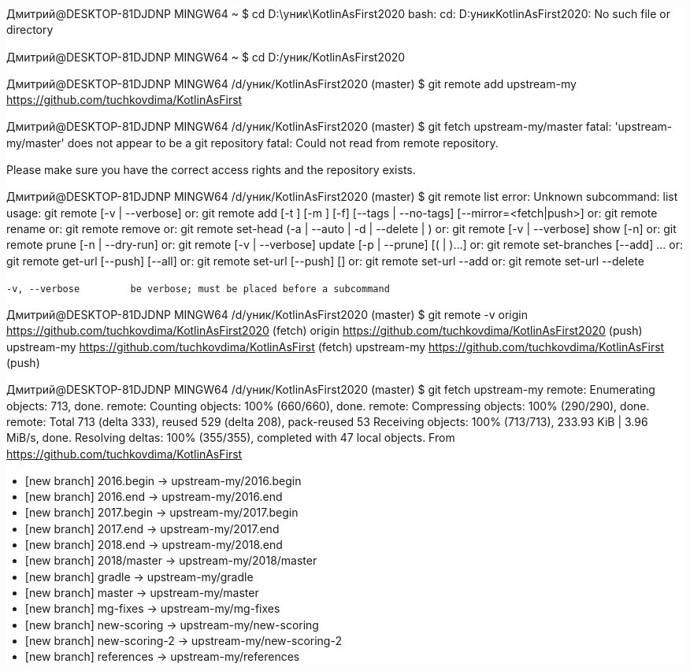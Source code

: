 
Дмитрий@DESKTOP-81DJDNP MINGW64 ~
$ cd D:\уник\KotlinAsFirst2020
bash: cd: D:уникKotlinAsFirst2020: No such file or directory

Дмитрий@DESKTOP-81DJDNP MINGW64 ~
$ cd D:/уник/KotlinAsFirst2020

Дмитрий@DESKTOP-81DJDNP MINGW64 /d/уник/KotlinAsFirst2020 (master)
$ git remote add upstream-my https://github.com/tuchkovdima/KotlinAsFirst

Дмитрий@DESKTOP-81DJDNP MINGW64 /d/уник/KotlinAsFirst2020 (master)
$ git fetch upstream-my/master
fatal: 'upstream-my/master' does not appear to be a git repository
fatal: Could not read from remote repository.

Please make sure you have the correct access rights
and the repository exists.

Дмитрий@DESKTOP-81DJDNP MINGW64 /d/уник/KotlinAsFirst2020 (master)
$ git remote list
error: Unknown subcommand: list
usage: git remote [-v | --verbose]
   or: git remote add [-t <branch>] [-m <master>] [-f] [--tags | --no-tags] [--mirror=<fetch|push>] <name> <url>
   or: git remote rename <old> <new>
   or: git remote remove <name>
   or: git remote set-head <name> (-a | --auto | -d | --delete | <branch>)
   or: git remote [-v | --verbose] show [-n] <name>
   or: git remote prune [-n | --dry-run] <name>
   or: git remote [-v | --verbose] update [-p | --prune] [(<group> | <remote>)...]
   or: git remote set-branches [--add] <name> <branch>...
   or: git remote get-url [--push] [--all] <name>
   or: git remote set-url [--push] <name> <newurl> [<oldurl>]
   or: git remote set-url --add <name> <newurl>
   or: git remote set-url --delete <name> <url>

    -v, --verbose         be verbose; must be placed before a subcommand


Дмитрий@DESKTOP-81DJDNP MINGW64 /d/уник/KotlinAsFirst2020 (master)
$ git remote -v
origin  https://github.com/tuchkovdima/KotlinAsFirst2020 (fetch)
origin  https://github.com/tuchkovdima/KotlinAsFirst2020 (push)
upstream-my     https://github.com/tuchkovdima/KotlinAsFirst (fetch)
upstream-my     https://github.com/tuchkovdima/KotlinAsFirst (push)

Дмитрий@DESKTOP-81DJDNP MINGW64 /d/уник/KotlinAsFirst2020 (master)
$ git fetch upstream-my
remote: Enumerating objects: 713, done.
remote: Counting objects: 100% (660/660), done.
remote: Compressing objects: 100% (290/290), done.
remote: Total 713 (delta 333), reused 529 (delta 208), pack-reused 53
Receiving objects: 100% (713/713), 233.93 KiB | 3.96 MiB/s, done.
Resolving deltas: 100% (355/355), completed with 47 local objects.
From https://github.com/tuchkovdima/KotlinAsFirst
 * [new branch]      2016.begin    -> upstream-my/2016.begin
 * [new branch]      2016.end      -> upstream-my/2016.end
 * [new branch]      2017.begin    -> upstream-my/2017.begin
 * [new branch]      2017.end      -> upstream-my/2017.end
 * [new branch]      2018.end      -> upstream-my/2018.end
 * [new branch]      2018/master   -> upstream-my/2018/master
 * [new branch]      gradle        -> upstream-my/gradle
 * [new branch]      master        -> upstream-my/master
 * [new branch]      mg-fixes      -> upstream-my/mg-fixes
 * [new branch]      new-scoring   -> upstream-my/new-scoring
 * [new branch]      new-scoring-2 -> upstream-my/new-scoring-2
 * [new branch]      references    -> upstream-my/references